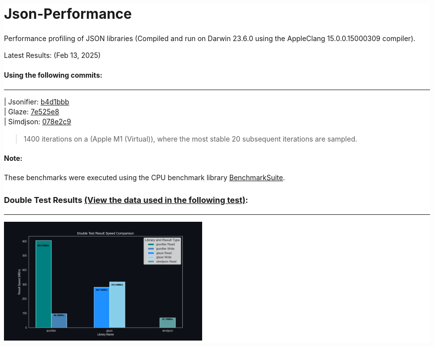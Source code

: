# Json-Performance
Performance profiling of JSON libraries (Compiled and run on Darwin 23.6.0 using the AppleClang 15.0.0.15000309 compiler).  

Latest Results: (Feb 13, 2025)
#### Using the following commits:
----
| Jsonifier: [b4d1bbb](https://github.com/RealTimeChris/Jsonifier/commit/b4d1bbb)  
| Glaze: [7e525e8](https://github.com/stephenberry/glaze/commit/7e525e8)  
| Simdjson: [078e2c9](https://github.com/simdjson/simdjson/commit/078e2c9)  

 > 1400 iterations on a (Apple M1 (Virtual)), where the most stable 20 subsequent iterations are sampled.

#### Note:
These benchmarks were executed using the CPU benchmark library [BenchmarkSuite](https://github.com/RealTimeChris/BenchmarkSuite).

### Double Test Results [(View the data used in the following test)](https://github.com/RealTimeChris/Json-Performance/blob/main/Json/MacOS-GNUCXX/Double%20Test.json):

----
<p align="left"><a href="https://github.com/RealTimeChris/Json-Performance/blob/main/Graphs/MacOS-GNUCXX/Double%20Test_Results.png" target="_blank"><img src="https://github.com/RealTimeChris/Json-Performance/blob/main/Graphs/MacOS-GNUCXX/Double%20Test_Results.png?raw=true" 
alt="" width="400"/></p>